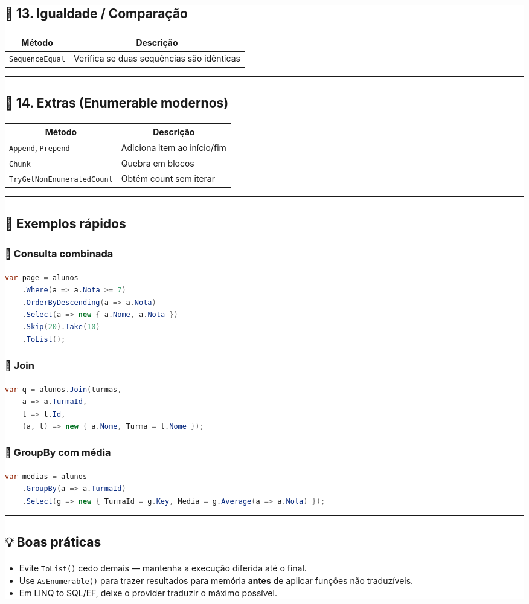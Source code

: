 
## 🔁 13. Igualdade / Comparação

| Método | Descrição |
|--------|------------|
| `SequenceEqual` | Verifica se duas sequências são idênticas |

---

## 🧩 14. Extras (Enumerable modernos)

| Método | Descrição |
|--------|------------|
| `Append`, `Prepend` | Adiciona item ao início/fim |
| `Chunk` | Quebra em blocos |
| `TryGetNonEnumeratedCount` | Obtém count sem iterar |

---

## 🧪 Exemplos rápidos

### 🔹 Consulta combinada
```csharp
var page = alunos
    .Where(a => a.Nota >= 7)
    .OrderByDescending(a => a.Nota)
    .Select(a => new { a.Nome, a.Nota })
    .Skip(20).Take(10)
    .ToList();
```

### 🔹 Join
```csharp
var q = alunos.Join(turmas,
    a => a.TurmaId,
    t => t.Id,
    (a, t) => new { a.Nome, Turma = t.Nome });
```

### 🔹 GroupBy com média
```csharp
var medias = alunos
    .GroupBy(a => a.TurmaId)
    .Select(g => new { TurmaId = g.Key, Media = g.Average(a => a.Nota) });
```

---

## 💡 Boas práticas

- Evite `ToList()` cedo demais — mantenha a execução diferida até o final.  
- Use `AsEnumerable()` para trazer resultados para memória **antes** de aplicar funções não traduzíveis.  
- Em LINQ to SQL/EF, deixe o provider traduzir o máximo possível.  
